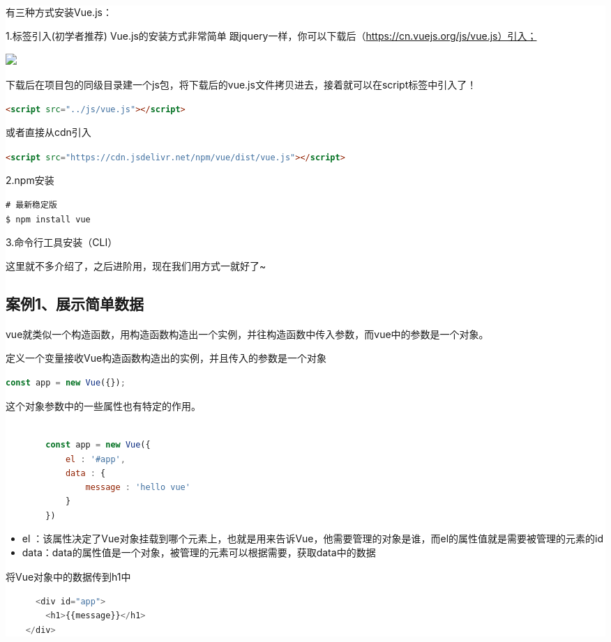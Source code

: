 有三种方式安装Vue.js：

1.标签引入(初学者推荐)
Vue.js的安装方式非常简单 跟jquery一样，你可以下载后（https://cn.vuejs.org/js/vue.js）引入；

![](https://hexobbblog.oss-cn-beijing.aliyuncs.com/images/vue/10.png)

下载后在项目包的同级目录建一个js包，将下载后的vue.js文件拷贝进去，接着就可以在script标签中引入了！

```html
<script src="../js/vue.js"></script>
```

或者直接从cdn引入

```html
<script src="https://cdn.jsdelivr.net/npm/vue/dist/vue.js"></script>
```

2.npm安装

```shell
# 最新稳定版
$ npm install vue
```

3.命令行工具安装（CLI）

这里就不多介绍了，之后进阶用，现在我们用方式一就好了~

## 案例1、展示简单数据

vue就类似一个构造函数，用构造函数构造出一个实例，并往构造函数中传入参数，而vue中的参数是一个对象。



定义一个变量接收Vue构造函数构造出的实例，并且传入的参数是一个对象

```javascript
const app = new Vue({});
```



这个对象参数中的一些属性也有特定的作用。

```javascript

        const app = new Vue({
            el : '#app',
            data : {
                message : 'hello vue'
            }
        })
```

- el ：该属性决定了Vue对象挂载到哪个元素上，也就是用来告诉Vue，他需要管理的对象是谁，而el的属性值就是需要被管理的元素的id
- data：data的属性值是一个对象，被管理的元素可以根据需要，获取data中的数据

将Vue对象中的数据传到h1中

```javascript
      <div id="app">
        <h1>{{message}}</h1>
    </div>
```
